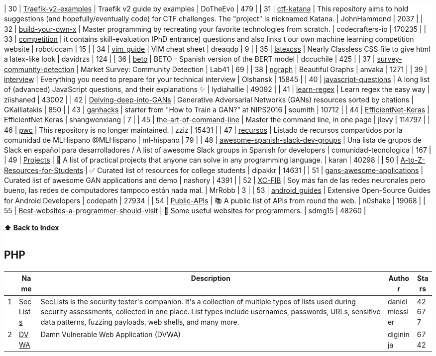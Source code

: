 | 30 |  [Traefik-v2-examples](https://github.com/DoTheEvo/Traefik-v2-examples) | Traefik v2 guide by examples | DoTheEvo | 479 |
| 31 |  [ctf-katana](https://github.com/JohnHammond/ctf-katana) | This repository aims to hold suggestions (and hopefully/eventually code) for CTF challenges. The &#34;project&#34; is nicknamed Katana. | JohnHammond | 2037 |
| 32 |  [build-your-own-x](https://github.com/codecrafters-io/build-your-own-x) | Master programming by recreating your favorite technologies from scratch. | codecrafters-io | 170235 |
| 33 |  [competition](https://github.com/roboticcam/competition) | it contains skill-evaluation (PhD entrance) questions and also links t our own machine learning competition website | roboticcam | 15 |
| 34 |  [vim_guide](https://github.com/dreaqdp/vim_guide) | VIM cheat sheet | dreaqdp | 9 |
| 35 |  [latexcss](https://github.com/davidrzs/latexcss) | Nearly Classless CSS file to give html a latex-like look | davidrzs | 124 |
| 36 |  [beto](https://github.com/dccuchile/beto) | BETO - Spanish version of the BERT model | dccuchile | 425 |
| 37 |  [survey-community-detection](https://github.com/Lab41/survey-community-detection) | Market Survey: Community Detection | Lab41 | 69 |
| 38 |  [ngraph](https://github.com/anvaka/ngraph) | Beautiful Graphs | anvaka | 1271 |
| 39 |  [interview](https://github.com/Olshansk/interview) | Everything you need to prepare for your technical interview | Olshansk | 15845 |
| 40 |  [javascript-questions](https://github.com/lydiahallie/javascript-questions) | A long list of (advanced) JavaScript questions, and their explanations :sparkles: | lydiahallie | 49092 |
| 41 |  [learn-regex](https://github.com/ziishaned/learn-regex) | Learn regex the easy way | ziishaned | 43002 |
| 42 |  [Delving-deep-into-GANs](https://github.com/GKalliatakis/Delving-deep-into-GANs) | Generative Adversarial Networks (GANs) resources sorted by citations | GKalliatakis | 850 |
| 43 |  [ganhacks](https://github.com/soumith/ganhacks) | starter from &#34;How to Train a GAN?&#34; at NIPS2016 | soumith | 10712 |
| 44 |  [EfficientNet-Keras](https://github.com/shangwenxiang/EfficientNet-Keras) | EfficientNet Keras | shangwenxiang | 7 |
| 45 |  [the-art-of-command-line](https://github.com/jlevy/the-art-of-command-line) | Master the command line, in one page | jlevy | 114797 |
| 46 |  [pwc](https://github.com/zziz/pwc) | This repository is no longer maintained. | zziz | 15431 |
| 47 |  [recursos](https://github.com/ml-hispano/recursos) | Listado de recursos compartidos por la comunidad de MLHispano @MLHispano | ml-hispano | 79 |
| 48 |  [awesome-spanish-slack-dev-groups](https://github.com/comunidad-tecnologica/awesome-spanish-slack-dev-groups) | Una lista de grupos de Slack en español para desarrolladores / A list of awesome Slack groups in Spanish for developers | comunidad-tecnologica | 167 |
| 49 |  [Projects](https://github.com/karan/Projects) | :page_with_curl: A list of practical projects that anyone can solve in any programming language. | karan | 40298 |
| 50 |  [A-to-Z-Resources-for-Students](https://github.com/dipakkr/A-to-Z-Resources-for-Students) | ✅  Curated list of resources for college students | dipakkr | 14631 |
| 51 |  [gans-awesome-applications](https://github.com/nashory/gans-awesome-applications) | Curated list of awesome GAN applications and demo | nashory | 4391 |
| 52 |  [XC-FIB](https://github.com/MrRobb/XC-FIB) | Soy más fan de las redes neuronales pero bueno, las redes de computadores tampoco están nada mal. | MrRobb | 3 |
| 53 |  [android_guides](https://github.com/codepath/android_guides) | Extensive Open-Source Guides for Android Developers | codepath | 27934 |
| 54 |  [Public-APIs](https://github.com/n0shake/Public-APIs) | 📚 A public list of APIs from round the web. | n0shake | 19068 |
| 55 |  [Best-websites-a-programmer-should-visit](https://github.com/sdmg15/Best-websites-a-programmer-should-visit) | :link: Some useful websites for programmers. | sdmg15 | 48260 |

**[⬆ Back to Index](#-contents)**

## PHP
|  | Name 	|  Description 	| Author  	|  Stars 	|
|---	|---	|---	|---	|---	|
| 1 |  [SecLists](https://github.com/danielmiessler/SecLists) | SecLists is the security tester&#39;s companion. It&#39;s a collection of multiple types of lists used during security assessments, collected in one place. List types include usernames, passwords, URLs, sensitive data patterns, fuzzing payloads, web shells, and many more. | danielmiessler | 42677 |
| 2 |  [DVWA](https://github.com/digininja/DVWA) | Damn Vulnerable Web Application (DVWA) | digininja | 6742 |
